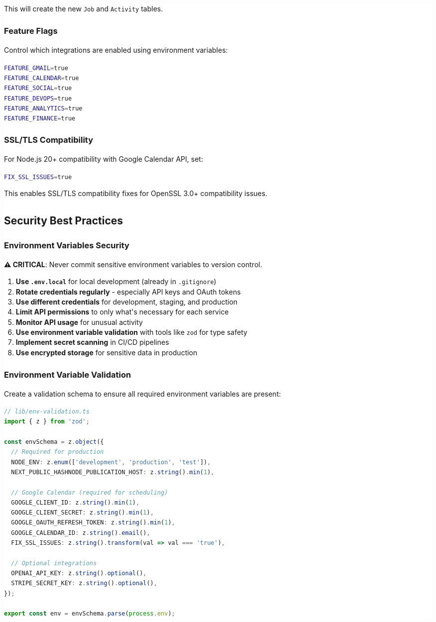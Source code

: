 This will create the new `Job` and `Activity` tables.

### Feature Flags

Control which integrations are enabled using environment variables:

```bash
FEATURE_GMAIL=true
FEATURE_CALENDAR=true
FEATURE_SOCIAL=true
FEATURE_DEVOPS=true
FEATURE_ANALYTICS=true
FEATURE_FINANCE=true
```

### SSL/TLS Compatibility

For Node.js 20+ compatibility with Google Calendar API, set:

```bash
FIX_SSL_ISSUES=true
```

This enables SSL/TLS compatibility fixes for OpenSSL 3.0+ compatibility issues.

## Security Best Practices

### Environment Variables Security

**⚠️ CRITICAL**: Never commit sensitive environment variables to version control.

1. **Use `.env.local`** for local development (already in `.gitignore`)
2. **Rotate credentials regularly** - especially API keys and OAuth tokens
3. **Use different credentials** for development, staging, and production
4. **Limit API permissions** to only what's necessary for each service
5. **Monitor API usage** for unusual activity
6. **Use environment variable validation** with tools like `zod` for type safety
7. **Implement secret scanning** in CI/CD pipelines
8. **Use encrypted storage** for sensitive data in production

### Environment Variable Validation

Create a validation schema to ensure all required environment variables are present:

```typescript
// lib/env-validation.ts
import { z } from 'zod';

const envSchema = z.object({
  // Required for production
  NODE_ENV: z.enum(['development', 'production', 'test']),
  NEXT_PUBLIC_HASHNODE_PUBLICATION_HOST: z.string().min(1),
  
  // Google Calendar (required for scheduling)
  GOOGLE_CLIENT_ID: z.string().min(1),
  GOOGLE_CLIENT_SECRET: z.string().min(1),
  GOOGLE_OAUTH_REFRESH_TOKEN: z.string().min(1),
  GOOGLE_CALENDAR_ID: z.string().email(),
  FIX_SSL_ISSUES: z.string().transform(val => val === 'true'),
  
  // Optional integrations
  OPENAI_API_KEY: z.string().optional(),
  STRIPE_SECRET_KEY: z.string().optional(),
});

export const env = envSchema.parse(process.env);
```
